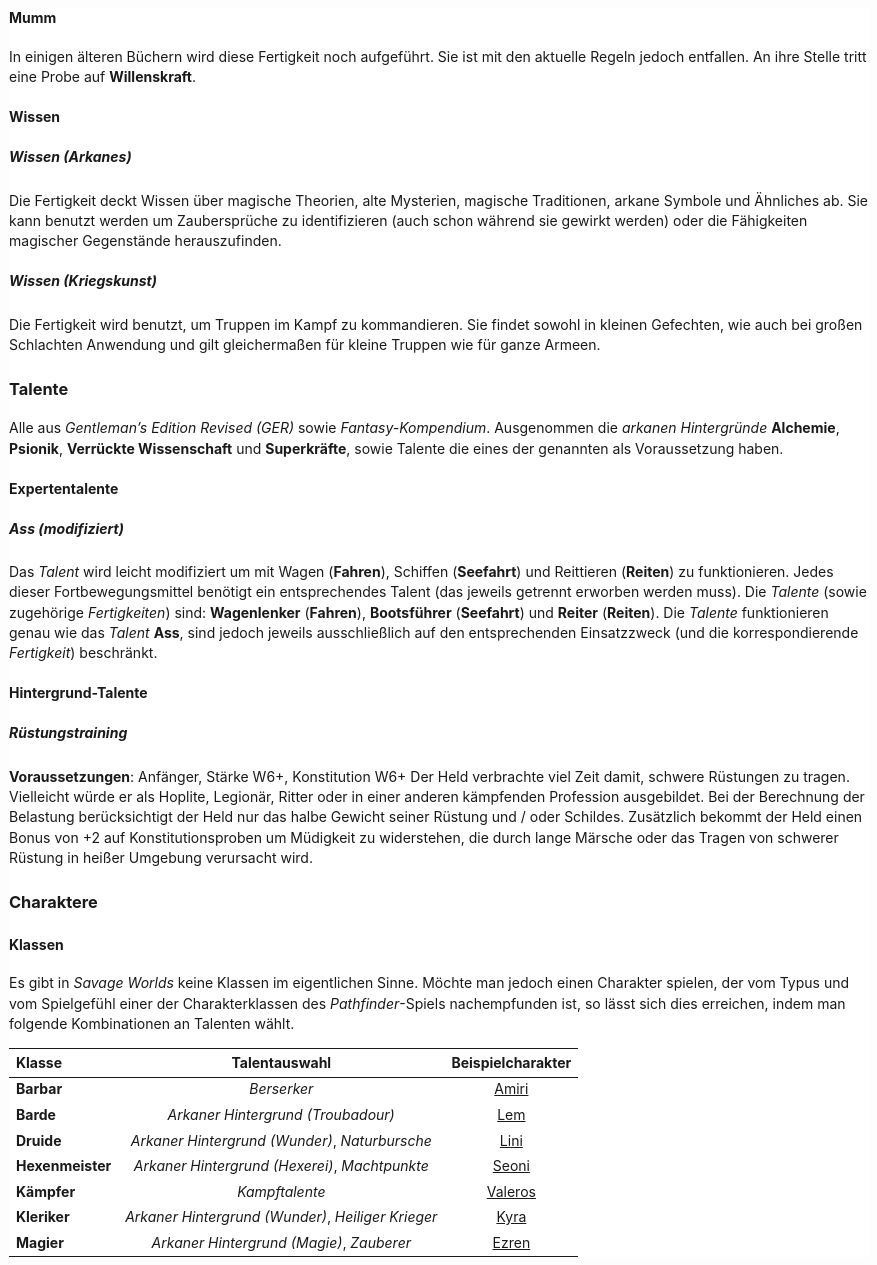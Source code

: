 #### Mumm
In einigen älteren Büchern wird diese Fertigkeit noch aufgeführt. Sie ist mit den aktuelle Regeln jedoch entfallen. An ihre Stelle tritt eine Probe auf **Willenskraft**.

#### Wissen

##### Wissen (Arkanes)
Die Fertigkeit deckt Wissen über magische Theorien, alte Mysterien, magische Traditionen, arkane Symbole und Ähnliches ab. Sie kann benutzt werden um Zaubersprüche zu identifizieren (auch schon während sie gewirkt werden) oder die Fähigkeiten magischer Gegenstände herauszufinden.

##### Wissen (Kriegskunst)
Die Fertigkeit wird benutzt, um Truppen im Kampf zu kommandieren. Sie findet sowohl in kleinen Gefechten, wie auch bei großen Schlachten Anwendung und gilt gleichermaßen für kleine Truppen wie für ganze Armeen.

### Talente
Alle aus *Gentleman’s Edition Revised (GER)* sowie *Fantasy-Kompendium*. Ausgenommen die *arkanen Hintergründe* **Alchemie**, **Psionik**, **Verrückte Wissenschaft** und **Superkräfte**, sowie Talente die eines der genannten als Voraussetzung haben.

#### Expertentalente

##### Ass (modifiziert)
Das *Talent* wird leicht modifiziert um mit Wagen (**Fahren**), Schiffen (**Seefahrt**) und Reittieren (**Reiten**) zu funktionieren. Jedes dieser Fortbewegungsmittel benötigt ein entsprechendes Talent (das jeweils getrennt erworben werden muss).
Die *Talente* (sowie zugehörige *Fertigkeiten*) sind: **Wagenlenker** (**Fahren**), **Bootsführer** (**Seefahrt**) und **Reiter** (**Reiten**). 
Die *Talente* funktionieren genau wie das *Talent* **Ass**, sind jedoch jeweils ausschließlich auf den entsprechenden Einsatzzweck (und die korrespondierende *Fertigkeit*) beschränkt.

#### Hintergrund-Talente

##### Rüstungstraining
**Voraussetzungen**: Anfänger, Stärke W6+, Konstitution W6+
Der Held verbrachte viel Zeit damit, schwere Rüstungen zu tragen. Vielleicht würde er als Hoplite, Legionär, Ritter oder in einer anderen kämpfenden Profession ausgebildet. Bei der Berechnung der Belastung berücksichtigt der Held nur das halbe Gewicht seiner Rüstung und / oder Schildes. Zusätzlich bekommt der Held einen Bonus von +2 auf Konstitutionsproben um Müdigkeit zu widerstehen, die durch lange Märsche oder das Tragen von schwerer Rüstung in heißer Umgebung verursacht wird.

### Charaktere

#### Klassen
Es gibt in *Savage Worlds* keine Klassen im eigentlichen Sinne. Möchte man jedoch einen Charakter spielen, der vom Typus und vom Spielgefühl einer der Charakterklassen des *Pathfinder*-Spiels nachempfunden ist, so lässt sich dies erreichen, indem man folgende Kombinationen an Talenten wählt.
 
| Klasse | Talentauswahl | Beispielcharakter |
|:--|:--:|:--:|
|**Barbar**|*Berserker*|[Amiri](#amiri)|
|**Barde**|*Arkaner Hintergrund (Troubadour)*|[Lem](#lem)|
|**Druide**|*Arkaner Hintergrund (Wunder)*, *Naturbursche*|[Lini](#lini)|
|**Hexenmeister**|*Arkaner Hintergrund (Hexerei)*, *Machtpunkte*|[Seoni](#seoni)|
|**Kämpfer**|*Kampftalente*|[Valeros](#valeros)|
|**Kleriker**|*Arkaner Hintergrund (Wunder)*, *Heiliger Krieger*|[Kyra](#kyra)|
|**Magier**|*Arkaner Hintergrund (Magie)*, *Zauberer*|[Ezren](#ezren)|